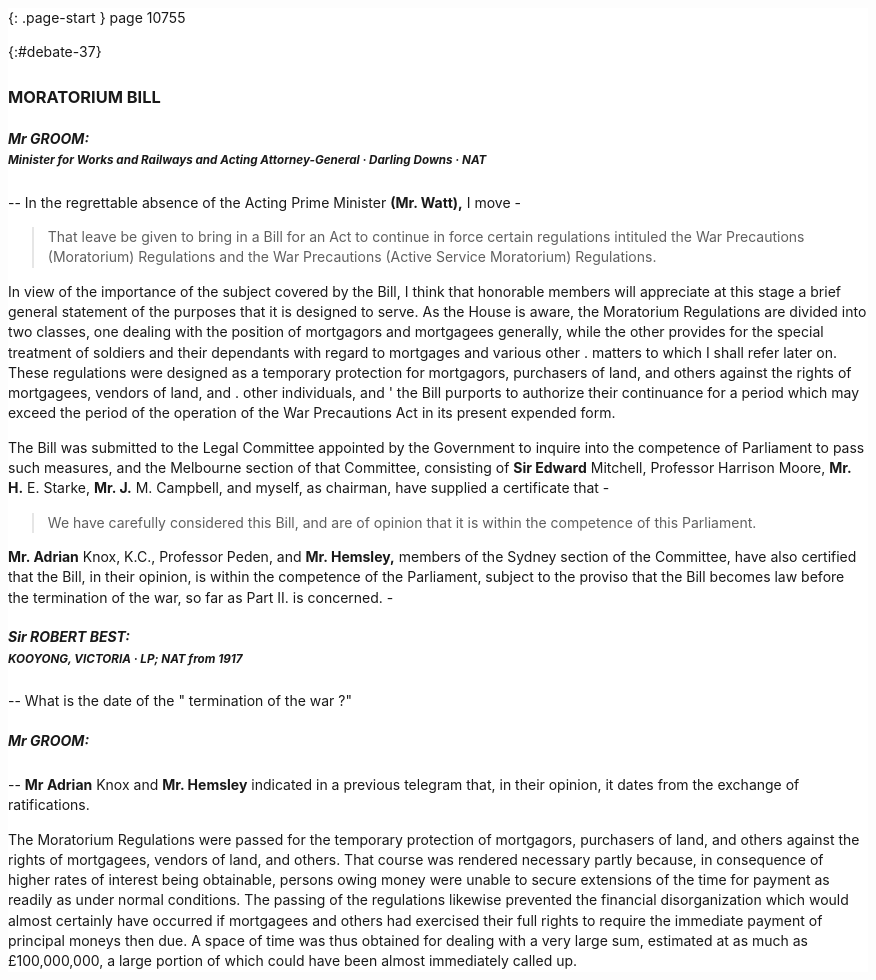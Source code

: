 {: .page-start }
page 10755

{:#debate-37}
### MORATORIUM BILL

##### Mr GROOM:<br><small class="text-muted">Minister for Works and Railways and Acting Attorney-General &middot; Darling Downs &middot; NAT</small>

-- In the regrettable absence of the Acting Prime Minister  **(Mr. Watt),**  I move - 

  >That leave be given to bring in a Bill for an Act to continue in force certain regulations intituled the War Precautions (Moratorium) Regulations and the War Precautions (Active Service Moratorium) Regulations. 

In view of the importance of the subject covered by the Bill, I think that honorable members will appreciate at this stage a brief general statement of the purposes that it is designed to serve. As the House is aware, the Moratorium Regulations are divided into two classes, one dealing with the position of mortgagors and mortgagees generally, while the other provides for the special treatment of soldiers and their dependants with regard to mortgages and various other . matters to which I shall refer later on. These regulations were designed as a temporary protection for mortgagors, purchasers of land, and others against the rights of mortgagees, vendors of land, and . other individuals, and ' the Bill purports to authorize their continuance for a period which may exceed the period of the operation of the War Precautions Act in its present expended form. 

 The Bill was submitted to the Legal Committee appointed by the Government to inquire into the competence of Parliament to pass such measures, and the Melbourne section of that Committee, consisting of  **Sir Edward**  Mitchell, Professor Harrison Moore,  **Mr. H.**  E. Starke,  **Mr. J.**  M. Campbell, and myself, as  chairman,  have supplied a certificate that - 

  >We have carefully considered this Bill, and are of opinion that it is within the competence of this Parliament. 


 **Mr. Adrian** Knox, K.C., Professor Peden, and  **Mr. Hemsley,**  members of the Sydney section of the Committee, have also certified that the Bill, in their opinion, is within the competence of the Parliament, subject to the proviso that the Bill becomes law before the termination of the war, so far as Part II. is concerned. - 

##### Sir ROBERT BEST:<br><small class="text-muted">KOOYONG, VICTORIA &middot; LP; NAT from 1917</small>

-- What is the date of the " termination of the war ?" 

##### Mr GROOM:

--  **Mr Adrian**  Knox and  **Mr. Hemsley**  indicated in a previous telegram that, in their opinion, it dates from the exchange of ratifications. 

The Moratorium Regulations were passed for the temporary protection of mortgagors,  purchasers of land, and others against the rights of mortgagees, vendors of land, and others. That course was rendered necessary partly because, in consequence of higher rates of interest being obtainable, persons owing money were unable to secure extensions of the time for payment as readily as under normal conditions. The passing of the regulations likewise prevented the financial disorganization which would almost certainly have occurred if mortgagees and others had exercised their full rights to require the immediate payment of principal moneys then due. A space of time was thus obtained for dealing with a very large sum, estimated at as much as £100,000,000, a large portion of which could have been almost immediately called up. 

